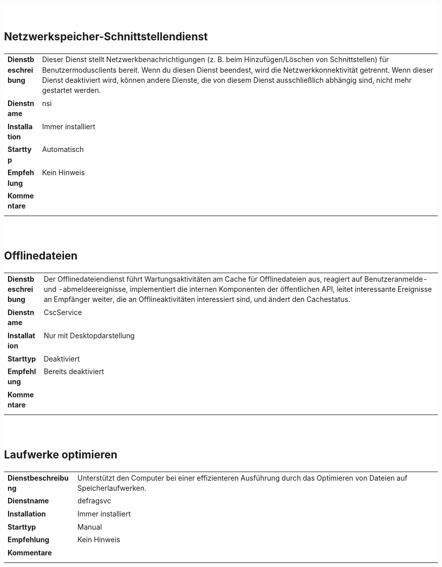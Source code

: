 <br />          

## <a name="network-store-interface-service"></a>Netzwerkspeicher-Schnittstellendienst      

| | |           
|---|---|   
|   **Dienstbeschreibung** |   Dieser Dienst stellt Netzwerkbenachrichtigungen (z. B. beim Hinzufügen/Löschen von Schnittstellen) für Benutzermodusclients bereit. Wenn du diesen Dienst beendest, wird die Netzwerkkonnektivität getrennt. Wenn dieser Dienst deaktiviert wird, können andere Dienste, die von diesem Dienst ausschließlich abhängig sind, nicht mehr gestartet werden.
|   **Dienstname**    |   nsi
|   **Installation**    |   Immer installiert
|   **Starttyp**   |   Automatisch
|   **Empfehlung**  | Kein Hinweis   
|   **Kommentare**    |   
|||         

<br />          

## <a name="offline-files"></a>Offlinedateien            

| | |           
|---|---|       
|   **Dienstbeschreibung** |   Der Offlinedateiendienst führt Wartungsaktivitäten am Cache für Offlinedateien aus, reagiert auf Benutzeranmelde- und -abmeldeereignisse, implementiert die internen Komponenten der öffentlichen API, leitet interessante Ereignisse an Empfänger weiter, die an Offlineaktivitäten interessiert sind, und ändert den Cachestatus.
|   **Dienstname**    |   CscService
|   **Installation**    |   Nur mit Desktopdarstellung
|   **Starttyp**   |   Deaktiviert
|   **Empfehlung**  |   Bereits deaktiviert
|   **Kommentare**    |   
|||         

<br />          

## <a name="optimize-drives"></a>Laufwerke optimieren          

| | |           
|---|---|   
|   **Dienstbeschreibung** |   Unterstützt den Computer bei einer effizienteren Ausführung durch das Optimieren von Dateien auf Speicherlaufwerken.
|   **Dienstname**    |   defragsvc
|   **Installation**    |   Immer installiert
|   **Starttyp**   |   Manual
|   **Empfehlung**  | Kein Hinweis   
|   **Kommentare**    |   
|||         
